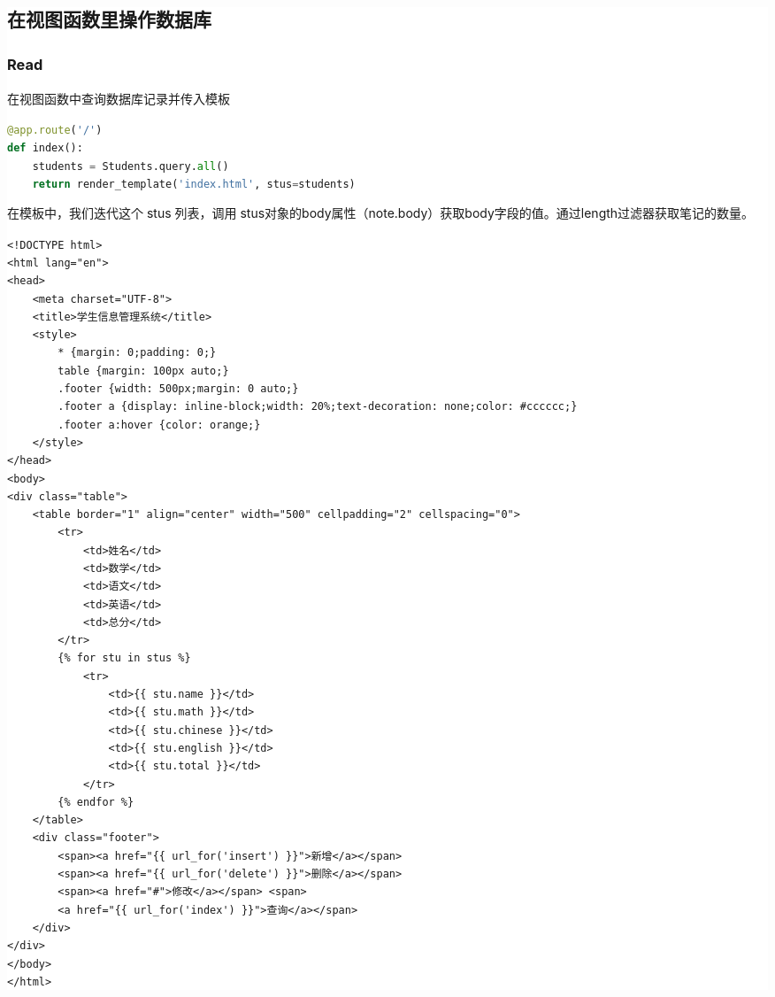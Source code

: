 ## 在视图函数里操作数据库

### Read 

在视图函数中查询数据库记录并传入模板 

```python
@app.route('/')
def index():
    students = Students.query.all()
    return render_template('index.html', stus=students)

```

在模板中，我们迭代这个 stus 列表，调用 stus对象的body属性（note.body）获取body字段的值。通过length过滤器获取笔记的数量。

```
<!DOCTYPE html>
<html lang="en">
<head>
    <meta charset="UTF-8">
    <title>学生信息管理系统</title>
    <style>
        * {margin: 0;padding: 0;}
        table {margin: 100px auto;}
        .footer {width: 500px;margin: 0 auto;}
        .footer a {display: inline-block;width: 20%;text-decoration: none;color: #cccccc;}
        .footer a:hover {color: orange;}
    </style>
</head>
<body>
<div class="table">
    <table border="1" align="center" width="500" cellpadding="2" cellspacing="0">
        <tr>
            <td>姓名</td>
            <td>数学</td>
            <td>语文</td>
            <td>英语</td>
            <td>总分</td>
        </tr>
        {% for stu in stus %}
            <tr>
                <td>{{ stu.name }}</td>
                <td>{{ stu.math }}</td>
                <td>{{ stu.chinese }}</td>
                <td>{{ stu.english }}</td>
                <td>{{ stu.total }}</td>
            </tr>
        {% endfor %}
    </table>
    <div class="footer">
        <span><a href="{{ url_for('insert') }}">新增</a></span>
        <span><a href="{{ url_for('delete') }}">删除</a></span>
        <span><a href="#">修改</a></span> <span>
        <a href="{{ url_for('index') }}">查询</a></span>
    </div>
</div>
</body>
</html>
```
